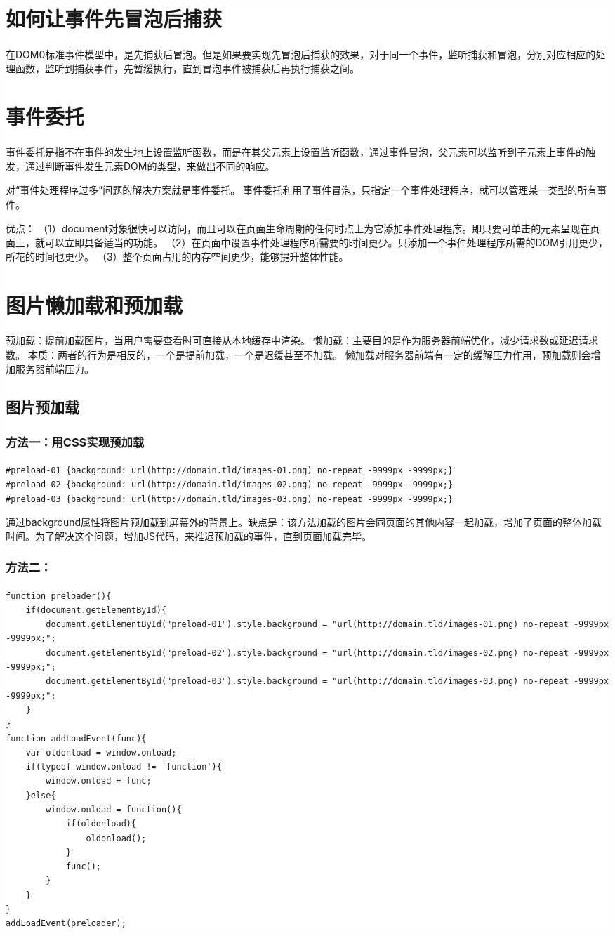 # 如何让事件先冒泡后捕获
在DOM0标准事件模型中，是先捕获后冒泡。但是如果要实现先冒泡后捕获的效果，对于同一个事件，监听捕获和冒泡，分别对应相应的处理函数，监听到捕获事件，先暂缓执行，直到冒泡事件被捕获后再执行捕获之间。

# 事件委托
事件委托是指不在事件的发生地上设置监听函数，而是在其父元素上设置监听函数，通过事件冒泡，父元素可以监听到子元素上事件的触发，通过判断事件发生元素DOM的类型，来做出不同的响应。

对“事件处理程序过多”问题的解决方案就是事件委托。
事件委托利用了事件冒泡，只指定一个事件处理程序，就可以管理某一类型的所有事件。

优点：
（1）document对象很快可以访问，而且可以在页面生命周期的任何时点上为它添加事件处理程序。即只要可单击的元素呈现在页面上，就可以立即具备适当的功能。
（2）在页面中设置事件处理程序所需要的时间更少。只添加一个事件处理程序所需的DOM引用更少，所花的时间也更少。
（3）整个页面占用的内存空间更少，能够提升整体性能。

# 图片懒加载和预加载
预加载：提前加载图片，当用户需要查看时可直接从本地缓存中渲染。
懒加载：主要目的是作为服务器前端优化，减少请求数或延迟请求数。
本质：两者的行为是相反的，一个是提前加载，一个是迟缓甚至不加载。
懒加载对服务器前端有一定的缓解压力作用，预加载则会增加服务器前端压力。
## 图片预加载
### 方法一：用CSS实现预加载
```
#preload-01 {background: url(http://domain.tld/images-01.png) no-repeat -9999px -9999px;}
#preload-02 {background: url(http://domain.tld/images-02.png) no-repeat -9999px -9999px;}
#preload-03 {background: url(http://domain.tld/images-03.png) no-repeat -9999px -9999px;}
```
通过background属性将图片预加载到屏幕外的背景上。缺点是：该方法加载的图片会同页面的其他内容一起加载，增加了页面的整体加载时间。为了解决这个问题，增加JS代码，来推迟预加载的事件，直到页面加载完毕。
### 方法二：
```
function preloader(){
    if(document.getElementById){
        document.getElementById("preload-01").style.background = "url(http://domain.tld/images-01.png) no-repeat -9999px -9999px;";
        document.getElementById("preload-02").style.background = "url(http://domain.tld/images-02.png) no-repeat -9999px -9999px;";
        document.getElementById("preload-03").style.background = "url(http://domain.tld/images-03.png) no-repeat -9999px -9999px;";
    }
}
function addLoadEvent(func){
    var oldonload = window.onload;
    if(typeof window.onload != 'function'){
        window.onload = func;
    }else{
        window.onload = function(){
            if(oldonload){
                oldonload();
            }
            func();
        }
    }
}
addLoadEvent(preloader);
```
